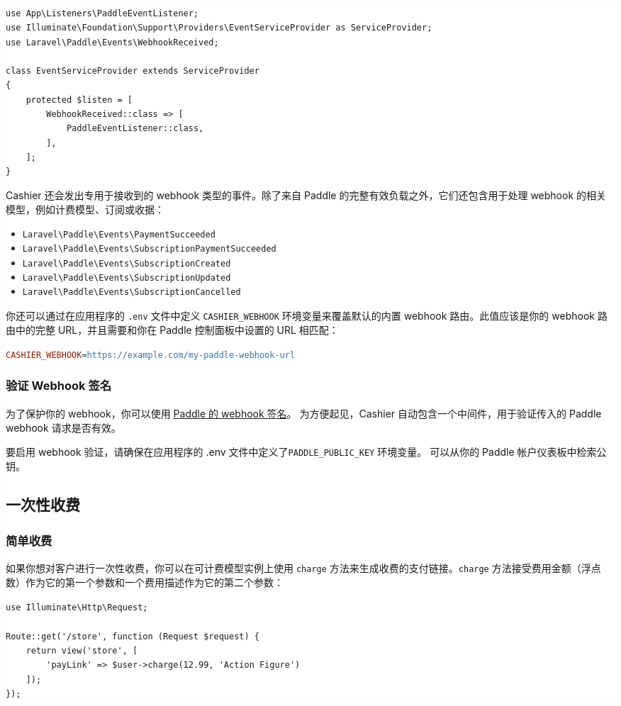     use App\Listeners\PaddleEventListener;
    use Illuminate\Foundation\Support\Providers\EventServiceProvider as ServiceProvider;
    use Laravel\Paddle\Events\WebhookReceived;

    class EventServiceProvider extends ServiceProvider
    {
        protected $listen = [
            WebhookReceived::class => [
                PaddleEventListener::class,
            ],
        ];
    }

Cashier 还会发出专用于接收到的 webhook 类型的事件。除了来自 Paddle 的完整有效负载之外，它们还包含用于处理 webhook 的相关模型，例如计费模型、订阅或收据：

<div class="content-list" markdown="1">

- `Laravel\Paddle\Events\PaymentSucceeded`
- `Laravel\Paddle\Events\SubscriptionPaymentSucceeded`
- `Laravel\Paddle\Events\SubscriptionCreated`
- `Laravel\Paddle\Events\SubscriptionUpdated`
- `Laravel\Paddle\Events\SubscriptionCancelled`

</div>



你还可以通过在应用程序的 `.env` 文件中定义 `CASHIER_WEBHOOK` 环境变量来覆盖默认的内置 webhook 路由。此值应该是你的 webhook 路由中的完整 URL，并且需要和你在 Paddle 控制面板中设置的 URL 相匹配：

```ini
CASHIER_WEBHOOK=https://example.com/my-paddle-webhook-url
```

<a name="verifying-webhook-signatures"></a>
### 验证 Webhook 签名

为了保护你的 webhook，你可以使用 [Paddle 的 webhook 签名](https://developer.paddle.com/webhook-reference/verifying-webhooks)。 为方便起见，Cashier 自动包含一个中间件，用于验证传入的 Paddle webhook 请求是否有效。

要启用 webhook 验证，请确保在应用程序的 .env 文件中定义了`PADDLE_PUBLIC_KEY` 环境变量。 可以从你的 Paddle 帐户仪表板中检索公钥。

<a name="single-charges"></a>
## 一次性收费

<a name="simple-charge"></a>
### 简单收费

如果你想对客户进行一次性收费，你可以在可计费模型实例上使用 `charge` 方法来生成收费的支付链接。`charge` 方法接受费用金额（浮点数）作为它的第一个参数和一个费用描述作为它的第二个参数：

    use Illuminate\Http\Request;

    Route::get('/store', function (Request $request) {
        return view('store', [
            'payLink' => $user->charge(12.99, 'Action Figure')
        ]);
    });
